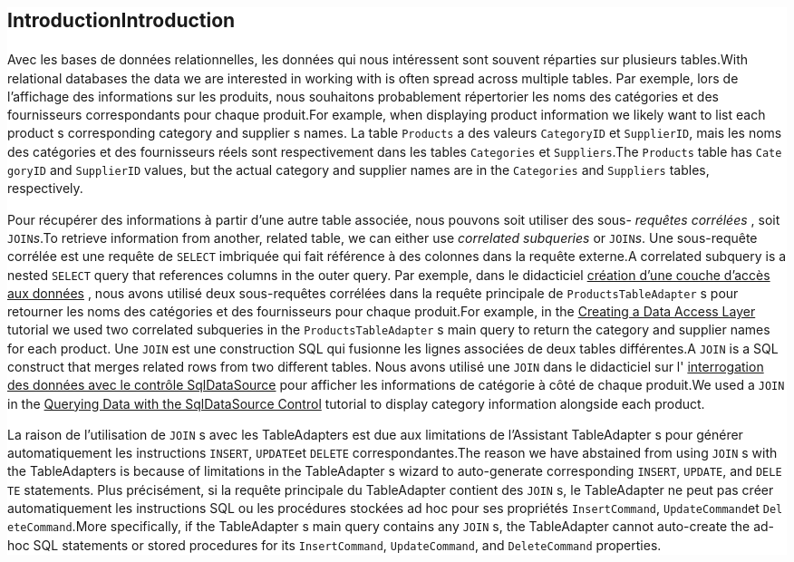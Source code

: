 ## <a name="introduction"></a><span data-ttu-id="df3ec-110">Introduction</span><span class="sxs-lookup"><span data-stu-id="df3ec-110">Introduction</span></span>

<span data-ttu-id="df3ec-111">Avec les bases de données relationnelles, les données qui nous intéressent sont souvent réparties sur plusieurs tables.</span><span class="sxs-lookup"><span data-stu-id="df3ec-111">With relational databases the data we are interested in working with is often spread across multiple tables.</span></span> <span data-ttu-id="df3ec-112">Par exemple, lors de l’affichage des informations sur les produits, nous souhaitons probablement répertorier les noms des catégories et des fournisseurs correspondants pour chaque produit.</span><span class="sxs-lookup"><span data-stu-id="df3ec-112">For example, when displaying product information we likely want to list each product s corresponding category and supplier s names.</span></span> <span data-ttu-id="df3ec-113">La table `Products` a des valeurs `CategoryID` et `SupplierID`, mais les noms des catégories et des fournisseurs réels sont respectivement dans les tables `Categories` et `Suppliers`.</span><span class="sxs-lookup"><span data-stu-id="df3ec-113">The `Products` table has `CategoryID` and `SupplierID` values, but the actual category and supplier names are in the `Categories` and `Suppliers` tables, respectively.</span></span>

<span data-ttu-id="df3ec-114">Pour récupérer des informations à partir d’une autre table associée, nous pouvons soit utiliser des sous- *requêtes corrélées* , soit `JOIN`*s*.</span><span class="sxs-lookup"><span data-stu-id="df3ec-114">To retrieve information from another, related table, we can either use *correlated subqueries* or `JOIN`*s*.</span></span> <span data-ttu-id="df3ec-115">Une sous-requête corrélée est une requête de `SELECT` imbriquée qui fait référence à des colonnes dans la requête externe.</span><span class="sxs-lookup"><span data-stu-id="df3ec-115">A correlated subquery is a nested `SELECT` query that references columns in the outer query.</span></span> <span data-ttu-id="df3ec-116">Par exemple, dans le didacticiel [création d’une couche d’accès aux données](../introduction/creating-a-data-access-layer-vb.md) , nous avons utilisé deux sous-requêtes corrélées dans la requête principale de `ProductsTableAdapter` s pour retourner les noms des catégories et des fournisseurs pour chaque produit.</span><span class="sxs-lookup"><span data-stu-id="df3ec-116">For example, in the [Creating a Data Access Layer](../introduction/creating-a-data-access-layer-vb.md) tutorial we used two correlated subqueries in the `ProductsTableAdapter` s main query to return the category and supplier names for each product.</span></span> <span data-ttu-id="df3ec-117">Une `JOIN` est une construction SQL qui fusionne les lignes associées de deux tables différentes.</span><span class="sxs-lookup"><span data-stu-id="df3ec-117">A `JOIN` is a SQL construct that merges related rows from two different tables.</span></span> <span data-ttu-id="df3ec-118">Nous avons utilisé une `JOIN` dans le didacticiel sur l' [interrogation des données avec le contrôle SqlDataSource](../accessing-the-database-directly-from-an-aspnet-page/querying-data-with-the-sqldatasource-control-vb.md) pour afficher les informations de catégorie à côté de chaque produit.</span><span class="sxs-lookup"><span data-stu-id="df3ec-118">We used a `JOIN` in the [Querying Data with the SqlDataSource Control](../accessing-the-database-directly-from-an-aspnet-page/querying-data-with-the-sqldatasource-control-vb.md) tutorial to display category information alongside each product.</span></span>

<span data-ttu-id="df3ec-119">La raison de l’utilisation de `JOIN` s avec les TableAdapters est due aux limitations de l’Assistant TableAdapter s pour générer automatiquement les instructions `INSERT`, `UPDATE`et `DELETE` correspondantes.</span><span class="sxs-lookup"><span data-stu-id="df3ec-119">The reason we have abstained from using `JOIN` s with the TableAdapters is because of limitations in the TableAdapter s wizard to auto-generate corresponding `INSERT`, `UPDATE`, and `DELETE` statements.</span></span> <span data-ttu-id="df3ec-120">Plus précisément, si la requête principale du TableAdapter contient des `JOIN` s, le TableAdapter ne peut pas créer automatiquement les instructions SQL ou les procédures stockées ad hoc pour ses propriétés `InsertCommand`, `UpdateCommand`et `DeleteCommand`.</span><span class="sxs-lookup"><span data-stu-id="df3ec-120">More specifically, if the TableAdapter s main query contains any `JOIN` s, the TableAdapter cannot auto-create the ad-hoc SQL statements or stored procedures for its `InsertCommand`, `UpdateCommand`, and `DeleteCommand` properties.</span></span>
